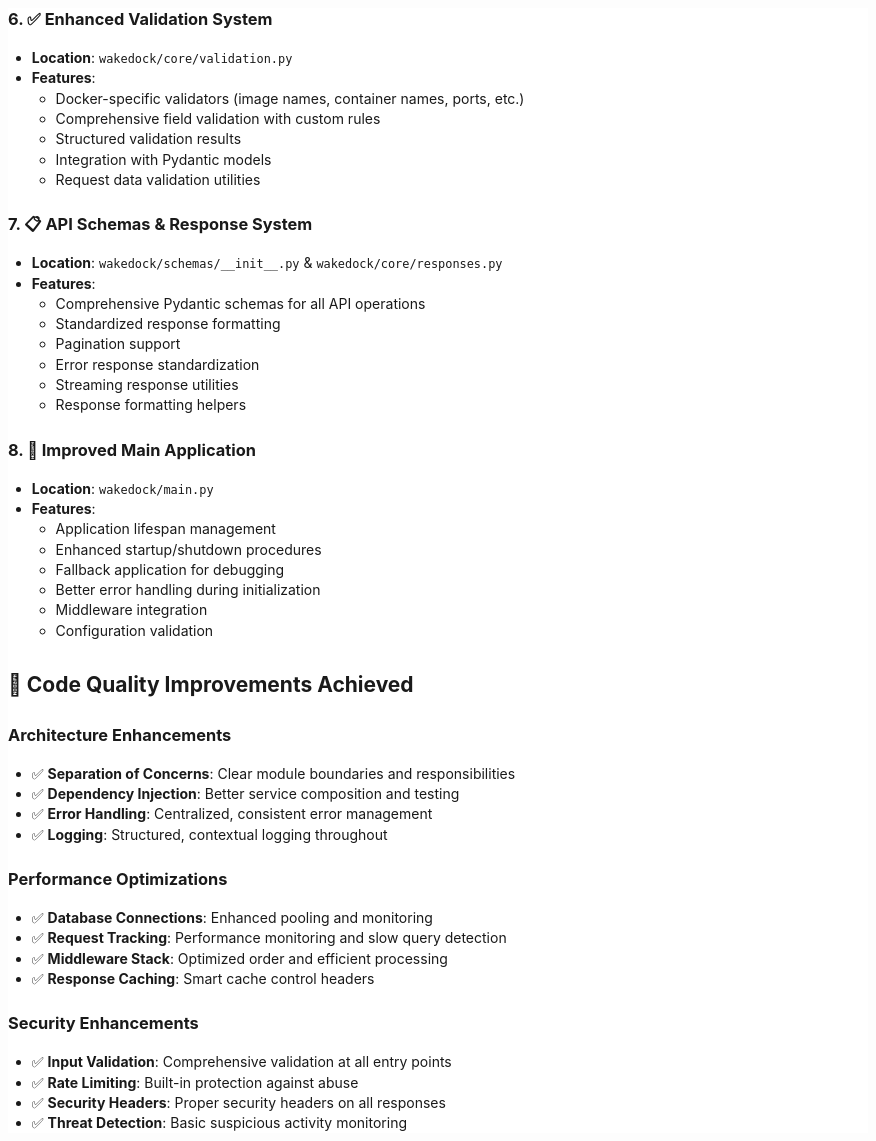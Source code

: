 ### 6. ✅ Enhanced Validation System
- **Location**: `wakedock/core/validation.py`
- **Features**:
  - Docker-specific validators (image names, container names, ports, etc.)
  - Comprehensive field validation with custom rules
  - Structured validation results
  - Integration with Pydantic models
  - Request data validation utilities

### 7. 📋 API Schemas & Response System
- **Location**: `wakedock/schemas/__init__.py` & `wakedock/core/responses.py`
- **Features**:
  - Comprehensive Pydantic schemas for all API operations
  - Standardized response formatting
  - Pagination support
  - Error response standardization
  - Streaming response utilities
  - Response formatting helpers

### 8. 🚀 Improved Main Application
- **Location**: `wakedock/main.py`
- **Features**:
  - Application lifespan management
  - Enhanced startup/shutdown procedures
  - Fallback application for debugging
  - Better error handling during initialization
  - Middleware integration
  - Configuration validation

## 🔄 Code Quality Improvements Achieved

### Architecture Enhancements
- ✅ **Separation of Concerns**: Clear module boundaries and responsibilities
- ✅ **Dependency Injection**: Better service composition and testing
- ✅ **Error Handling**: Centralized, consistent error management
- ✅ **Logging**: Structured, contextual logging throughout

### Performance Optimizations
- ✅ **Database Connections**: Enhanced pooling and monitoring
- ✅ **Request Tracking**: Performance monitoring and slow query detection
- ✅ **Middleware Stack**: Optimized order and efficient processing
- ✅ **Response Caching**: Smart cache control headers

### Security Enhancements
- ✅ **Input Validation**: Comprehensive validation at all entry points
- ✅ **Rate Limiting**: Built-in protection against abuse
- ✅ **Security Headers**: Proper security headers on all responses
- ✅ **Threat Detection**: Basic suspicious activity monitoring
